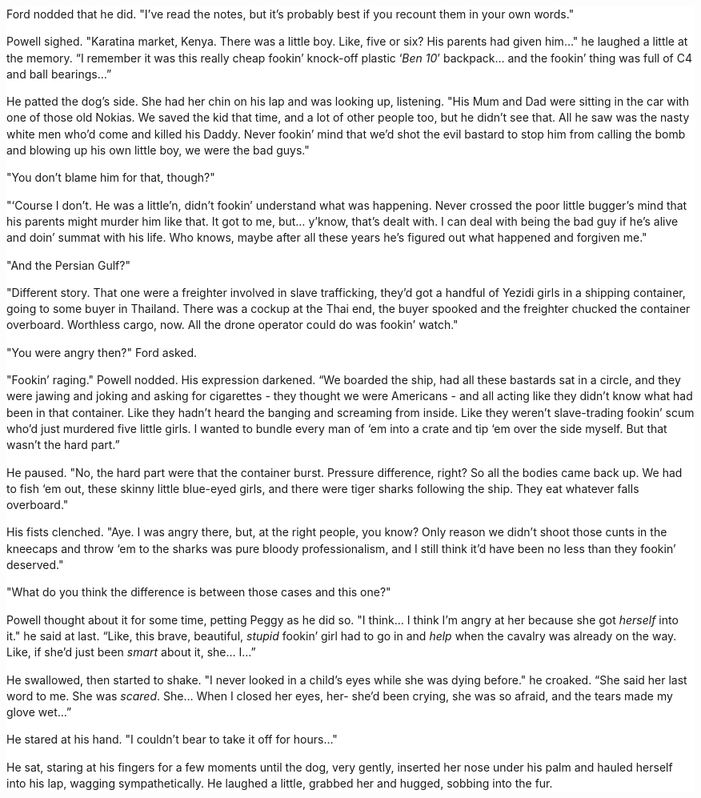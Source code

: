 Ford nodded that he did. "I’ve read the notes, but it’s probably best if you recount them in your own words."

Powell sighed. "Karatina market, Kenya. There was a little boy. Like, five or six? His parents had given him…" he laughed a little at the memory. “I remember it was this really cheap fookin’ knock-off plastic ‘*Ben 10*’ backpack… and the fookin’ thing was full of C4 and ball bearings…”

He patted the dog’s side. She had her chin on his lap and was looking up, listening. "His Mum and Dad were sitting in the car with one of those old Nokias. We saved the kid that time, and a lot of other people too, but he didn’t see that. All he saw was the nasty white men who’d come and killed his Daddy. Never fookin’ mind that we’d shot the evil bastard to stop him from calling the bomb and blowing up his own little boy, we were the bad guys."

"You don’t blame him for that, though?"

"‘Course I don’t. He was a little’n, didn’t fookin’ understand what was happening. Never crossed the poor little bugger’s mind that his parents might murder him like that. It got to me, but… y’know, that’s dealt with. I can deal with being the bad guy if he’s alive and doin’ summat with his life. Who knows, maybe after all these years he’s figured out what happened and forgiven me."

"And the Persian Gulf?"

"Different story. That one were a freighter involved in slave trafficking, they’d got a handful of Yezidi girls in a shipping container, going to some buyer in Thailand. There was a cockup at the Thai end, the buyer spooked and the freighter chucked the container overboard. Worthless cargo, now. All the drone operator could do was fookin’ watch."

"You were angry then?" Ford asked.

"Fookin’ raging." Powell nodded. His expression darkened. “We boarded the ship, had all these bastards sat in a circle, and they were jawing and joking and asking for cigarettes - they thought we were Americans - and all acting like they didn’t know what had been in that container. Like they hadn’t heard the banging and screaming from inside. Like they weren’t slave-trading fookin’ scum who’d just murdered five little girls. I wanted to bundle every man of ‘em into a crate and tip ‘em over the side myself. But that wasn’t the hard part.”

He paused. "No, the hard part were that the container burst. Pressure difference, right? So all the bodies came back up. We had to fish ‘em out, these skinny little blue-eyed girls, and there were tiger sharks following the ship. They eat whatever falls overboard."

His fists clenched. "Aye. I was angry there, but, at the right people, you know? Only reason we didn’t shoot those cunts in the kneecaps and throw ‘em to the sharks was pure bloody professionalism, and I still think it’d have been no less than they fookin’ deserved."

"What do you think the difference is between those cases and this one?"

Powell thought about it for some time, petting Peggy as he did so. "I think… I think I’m angry at her because she got *herself* into it." he said at last. “Like, this brave, beautiful, *stupid* fookin’ girl had to go in and *help* when the cavalry was already on the way. Like, if she’d just been *smart* about it, she… I…”

He swallowed, then started to shake. "I never looked in a child’s eyes while she was dying before." he croaked. “She said her last word to me. She was *scared*. She… When I closed her eyes, her- she’d been crying, she was so afraid, and the tears made my glove wet…”

He stared at his hand. "I couldn’t bear to take it off for hours…"

He sat, staring at his fingers for a few moments until the dog, very gently, inserted her nose under his palm and hauled herself into his lap, wagging sympathetically. He laughed a little, grabbed her and hugged, sobbing into the fur.

